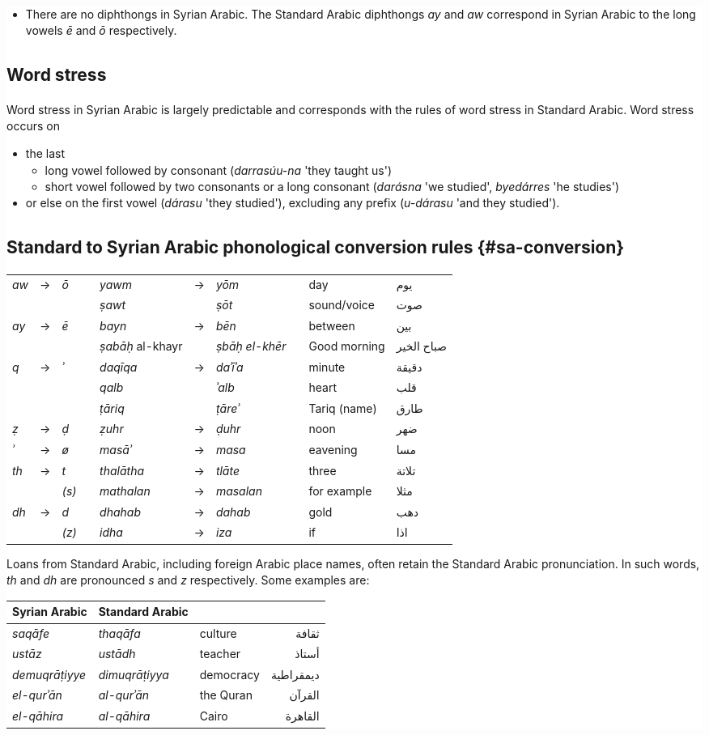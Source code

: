 - There are no diphthongs in Syrian Arabic. The Standard Arabic diphthongs *ay* and *aw* correspond in Syrian Arabic to the long vowels *ē* and *ō* respectively.

## Word stress

Word stress in Syrian Arabic is largely predictable and corresponds with the rules of word stress in Standard Arabic. Word stress occurs on

- the last
  - long vowel followed by consonant (*darrasúu-na* 'they taught us')
  - short vowel followed by two consonants or a long consonant (*darásna* 'we studied', *byedárres* 'he studies') 
- or else on the first vowel (*dárasu* 'they studied'), excluding any prefix (*u-dárasu* 'and they studied').

## Standard to Syrian Arabic phonological conversion rules {#sa-conversion}

|      |    |       |         |                  |    |                 |         |              |                                             |
| :-   | :- | :-    | :------ | :-               | :- | :-              | :------ | :-           | :-                                          |
| *aw* | →  | *ō*  |         | *yawm*           | →  | *yōm*          |         | day          | <span lang="ar" dir="rtl">يوم</span>        |
|      |    |       |         | *ṣawt*           |    | *ṣōt*          |         | sound/voice        | <span lang="ar" dir="rtl">صوت</span>        |
| *ay* | →  | *ē*  |         | *bayn*           | →  | *bēn*          |         | between      | <span lang="ar" dir="rtl">بين</span>        |
|      |    |       |         | *ṣabāḥ* al-khayr |    | *ṣbāḥ el-khēr* |         | Good morning | <span lang="ar" dir="rtl">صباح الخير</span> |
| *q*  | →  | *ʾ*   |         | *daqīqa*        | →  | *daʾīʾa*       |         | minute       | <span lang="ar" dir="rtl">دقيقة</span>      |
|      |    |       |         | *qalb*           |    | *ʾalb*          |         | heart        | <span lang="ar" dir="rtl">قلب</span>        |
|      |    |       |         | *ṭāriq*         |    | *ṭāreʾ*        |         | Tariq (name) | <span lang="ar" dir="rtl">طارق</span>       |
| *ẓ* | →  | *ḍ*   |         | *ẓuhr*          | →  | *ḍuhr*          |         | noon         | <span lang="ar" dir="rtl">ضهر</span>        |
| *ʾ*  | →  | *ø*   |         | *masāʾ*         | →  | *masa*          |         | eavening     | <span lang="ar" dir="rtl">مسا</span>        |
| *th* | →  | *t*   |         | *thalātha*      | →  | *tlāte*        |         | three        | <span lang="ar" dir="rtl">تلاتة</span>       |
|      |    | *(s)* |         | *mathalan*       | →  | *masalan*       |         | for example  | <span lang="ar" dir="rtl">مثلا</span>        |
| *dh* | →  | *d*   |         | *dhahab*         | →  | *dahab*         |         | gold         | <span lang="ar" dir="rtl">دهب</span>        |
|      |    | *(z)* |         | *idha*           | →  | *iza*           |         | if           | <span lang="ar" dir="rtl">اذا</span>        |

Loans from Standard Arabic, including foreign Arabic place names, often retain the Standard Arabic pronunciation. In such words, *th* and *dh* are pronounced *s* and&nbsp;*z* respectively. Some examples are:

| Syrian Arabic   | Standard Arabic  |           |                                            |
| :-              | :-              | :-        | -:                                         |
| *saqāfe*       | *thaqāfa*      | culture   | <span lang="ar" dir="rtl">ثقافة</span>     |
| *ustāz*        | *ustādh*       | teacher   | <span lang="ar" dir="rtl">أستاذ</span>     |
| *demuqrāṭiyye* | *dimuqrāṭiyya* | democracy | <span lang="ar" dir="rtl">ديمقراطية</span> |
| *el-qurʾān*    | *al-qurʾān*    | the Quran | <span lang="ar" dir="rtl">القرآن</span>    |
| *el-qāhira*    | *al-qāhira*    | Cairo     | <span lang="ar" dir="rtl">القاهرة</span>   |
